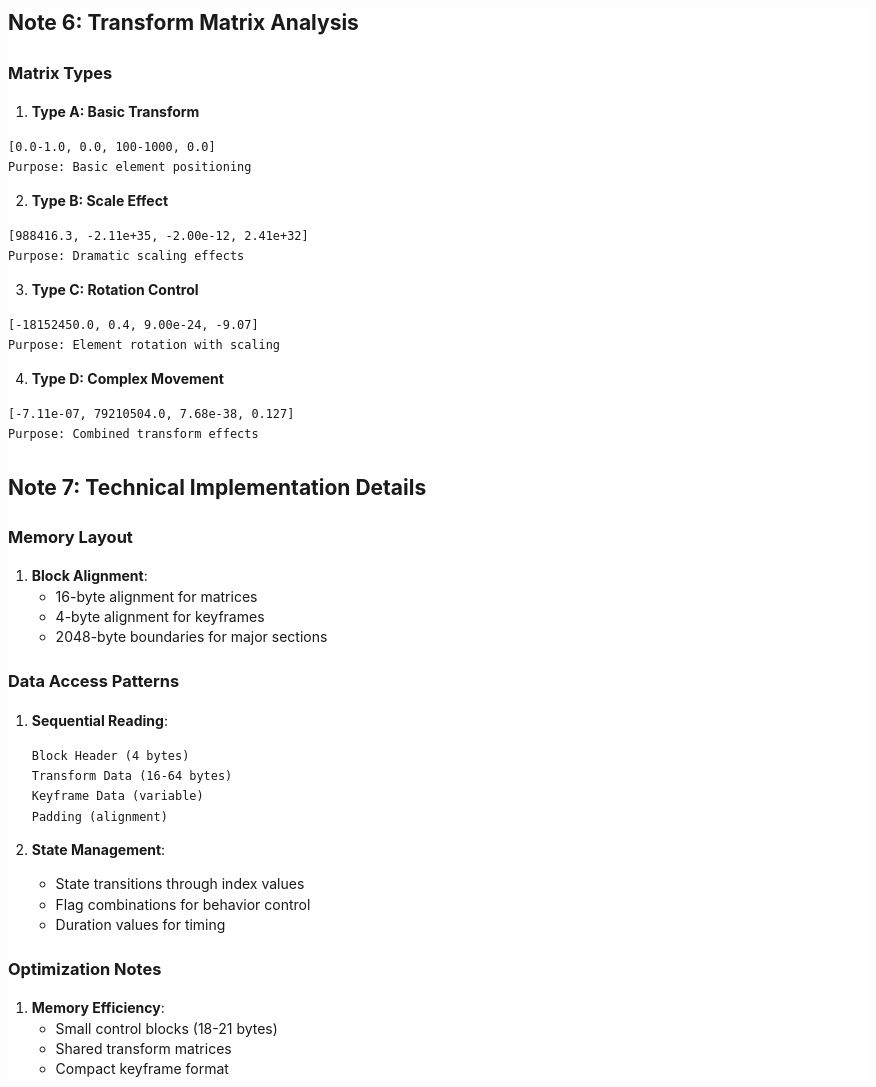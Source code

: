 ## Note 6: Transform Matrix Analysis
### Matrix Types
1. **Type A: Basic Transform**
```
[0.0-1.0, 0.0, 100-1000, 0.0]
Purpose: Basic element positioning
```

2. **Type B: Scale Effect**
```
[988416.3, -2.11e+35, -2.00e-12, 2.41e+32]
Purpose: Dramatic scaling effects
```

3. **Type C: Rotation Control**
```
[-18152450.0, 0.4, 9.00e-24, -9.07]
Purpose: Element rotation with scaling
```

4. **Type D: Complex Movement**
```
[-7.11e-07, 79210504.0, 7.68e-38, 0.127]
Purpose: Combined transform effects
```

## Note 7: Technical Implementation Details
### Memory Layout
1. **Block Alignment**:
   - 16-byte alignment for matrices
   - 4-byte alignment for keyframes
   - 2048-byte boundaries for major sections

### Data Access Patterns
1. **Sequential Reading**:
   ```
   Block Header (4 bytes)
   Transform Data (16-64 bytes)
   Keyframe Data (variable)
   Padding (alignment)
   ```

2. **State Management**:
   - State transitions through index values
   - Flag combinations for behavior control
   - Duration values for timing

### Optimization Notes
1. **Memory Efficiency**:
   - Small control blocks (18-21 bytes)
   - Shared transform matrices
   - Compact keyframe format
